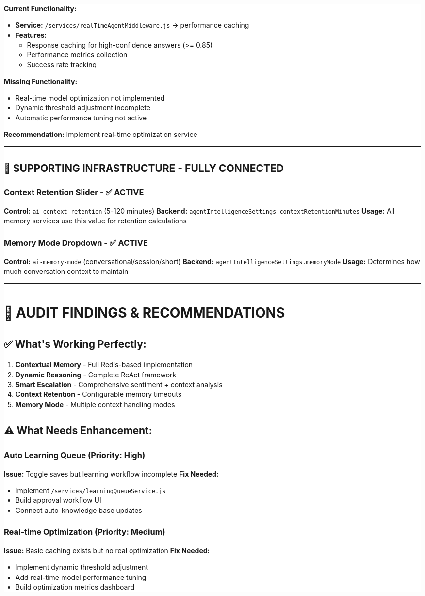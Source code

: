 **Current Functionality:**
- **Service:** `/services/realTimeAgentMiddleware.js` → performance caching
- **Features:**
  - Response caching for high-confidence answers (>= 0.85)
  - Performance metrics collection
  - Success rate tracking

**Missing Functionality:**
- Real-time model optimization not implemented
- Dynamic threshold adjustment incomplete
- Automatic performance tuning not active

**Recommendation:** Implement real-time optimization service

---

## 🔧 **SUPPORTING INFRASTRUCTURE - FULLY CONNECTED**

### **Context Retention Slider** - ✅ ACTIVE
**Control:** `ai-context-retention` (5-120 minutes)
**Backend:** `agentIntelligenceSettings.contextRetentionMinutes`
**Usage:** All memory services use this value for retention calculations

### **Memory Mode Dropdown** - ✅ ACTIVE  
**Control:** `ai-memory-mode` (conversational/session/short)
**Backend:** `agentIntelligenceSettings.memoryMode`
**Usage:** Determines how much conversation context to maintain

---

# 🎯 **AUDIT FINDINGS & RECOMMENDATIONS**

## ✅ **What's Working Perfectly:**
1. **Contextual Memory** - Full Redis-based implementation
2. **Dynamic Reasoning** - Complete ReAct framework
3. **Smart Escalation** - Comprehensive sentiment + context analysis
4. **Context Retention** - Configurable memory timeouts
5. **Memory Mode** - Multiple context handling modes

## ⚠️ **What Needs Enhancement:**

### **Auto Learning Queue (Priority: High)**
**Issue:** Toggle saves but learning workflow incomplete
**Fix Needed:**
- Implement `/services/learningQueueService.js`
- Build approval workflow UI
- Connect auto-knowledge base updates

### **Real-time Optimization (Priority: Medium)**
**Issue:** Basic caching exists but no real optimization
**Fix Needed:**  
- Implement dynamic threshold adjustment
- Add real-time model performance tuning
- Build optimization metrics dashboard
